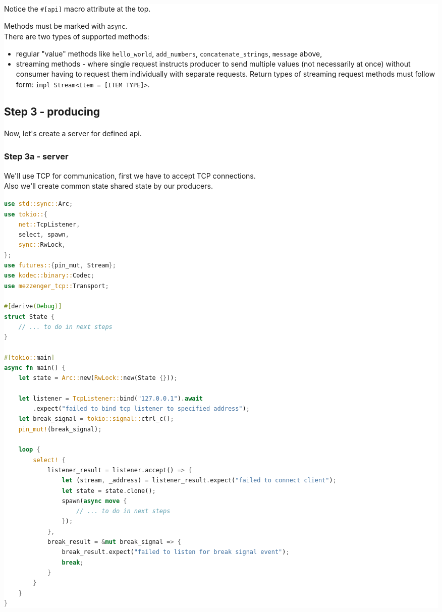 ```rust
```

Notice the `#[api]` macro attribute at the top.

Methods must be marked with `async`.<br>
There are two types of supported methods:
- regular "value" methods like `hello_world`, `add_numbers`, `concatenate_strings`, `message` above,
- streaming methods - where single request instructs producer to send multiple values (not necessarily 
at once) without consumer having to request them individually with separate requests. Return types of streaming request methods must follow form: `impl Stream<Item = [ITEM TYPE]>`.

## Step 3 - producing

Now, let's create a server for defined api.

### Step 3a - server

We'll use TCP for communication, first we have to accept TCP connections.<br>
Also we'll create common state shared state by our producers.

```rust
use std::sync::Arc;
use tokio::{
    net::TcpListener,
    select, spawn,
    sync::RwLock,
};
use futures::{pin_mut, Stream};
use kodec::binary::Codec;
use mezzenger_tcp::Transport;

#[derive(Debug)]
struct State {
    // ... to do in next steps
}

#[tokio::main]
async fn main() {
    let state = Arc::new(RwLock::new(State {}));

    let listener = TcpListener::bind("127.0.0.1").await
        .expect("failed to bind tcp listener to specified address");
    let break_signal = tokio::signal::ctrl_c();
    pin_mut!(break_signal);

    loop {
        select! {
            listener_result = listener.accept() => {
                let (stream, _address) = listener_result.expect("failed to connect client");
                let state = state.clone();
                spawn(async move {
                    // ... to do in next steps
                });
            },
            break_result = &mut break_signal => {
                break_result.expect("failed to listen for break signal event");
                break;
            }
        }
    }
}
```
